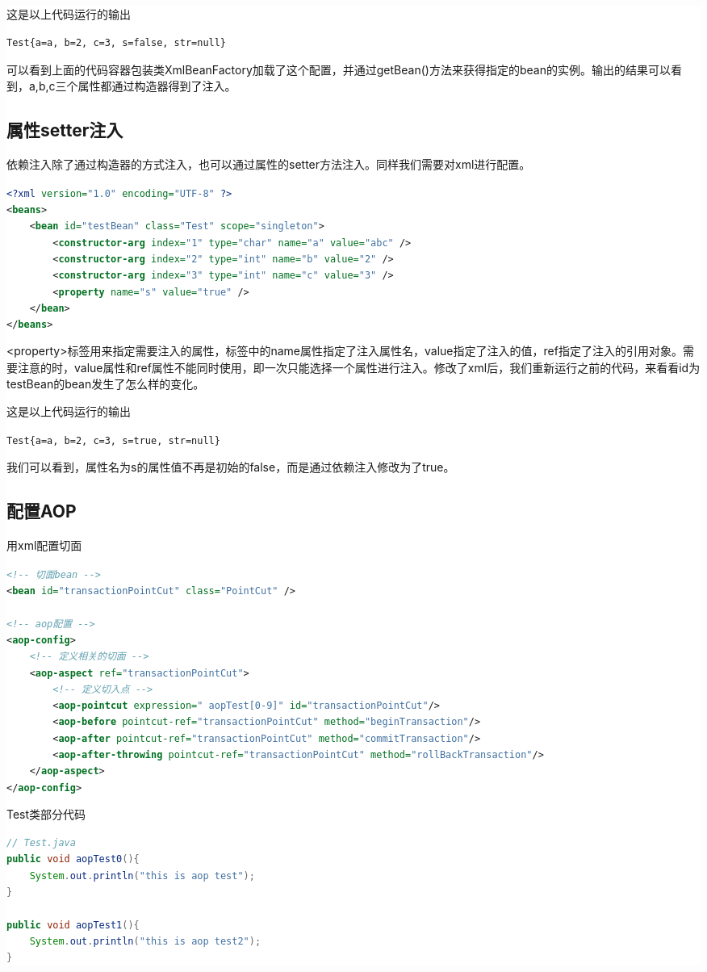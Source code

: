 这是以上代码运行的输出
```
Test{a=a, b=2, c=3, s=false, str=null}
```  

可以看到上面的代码容器包装类XmlBeanFactory加载了这个配置，并通过getBean()方法来获得指定的bean的实例。输出的结果可以看到，a,b,c三个属性都通过构造器得到了注入。  

## 属性setter注入 ##
依赖注入除了通过构造器的方式注入，也可以通过属性的setter方法注入。同样我们需要对xml进行配置。
``` xml
<?xml version="1.0" encoding="UTF-8" ?>
<beans>
    <bean id="testBean" class="Test" scope="singleton">
        <constructor-arg index="1" type="char" name="a" value="abc" />
        <constructor-arg index="2" type="int" name="b" value="2" />
        <constructor-arg index="3" type="int" name="c" value="3" />
		<property name="s" value="true" />
	</bean>
</beans>
```

&lt;property&gt;标签用来指定需要注入的属性，标签中的name属性指定了注入属性名，value指定了注入的值，ref指定了注入的引用对象。需要注意的时，value属性和ref属性不能同时使用，即一次只能选择一个属性进行注入。修改了xml后，我们重新运行之前的代码，来看看id为testBean的bean发生了怎么样的变化。  

这是以上代码运行的输出
```
Test{a=a, b=2, c=3, s=true, str=null}
```  

我们可以看到，属性名为s的属性值不再是初始的false，而是通过依赖注入修改为了true。  

## 配置AOP ##
用xml配置切面
``` xml
<!-- 切面bean -->
<bean id="transactionPointCut" class="PointCut" />

<!-- aop配置 -->
<aop-config>
    <!-- 定义相关的切面 -->
    <aop-aspect ref="transactionPointCut">
        <!-- 定义切入点 -->
        <aop-pointcut expression=" aopTest[0-9]" id="transactionPointCut"/>
        <aop-before pointcut-ref="transactionPointCut" method="beginTransaction"/>
        <aop-after pointcut-ref="transactionPointCut" method="commitTransaction"/>
        <aop-after-throwing pointcut-ref="transactionPointCut" method="rollBackTransaction"/>
    </aop-aspect>
</aop-config>
```

Test类部分代码
``` java
// Test.java
public void aopTest0(){
    System.out.println("this is aop test");
}

public void aopTest1(){
    System.out.println("this is aop test2");
}
``` 

